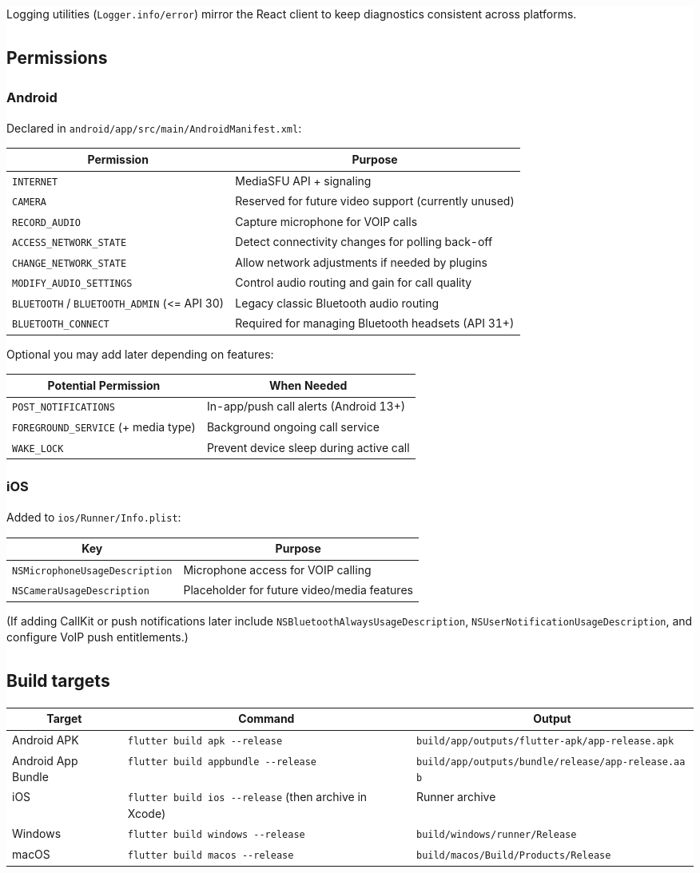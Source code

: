 Logging utilities (`Logger.info/error`) mirror the React client to keep diagnostics consistent across platforms.

## Permissions

### Android

Declared in `android/app/src/main/AndroidManifest.xml`:

| Permission | Purpose |
|------------|---------|
| `INTERNET` | MediaSFU API + signaling |
| `CAMERA` | Reserved for future video support (currently unused) |
| `RECORD_AUDIO` | Capture microphone for VOIP calls |
| `ACCESS_NETWORK_STATE` | Detect connectivity changes for polling back-off |
| `CHANGE_NETWORK_STATE` | Allow network adjustments if needed by plugins |
| `MODIFY_AUDIO_SETTINGS` | Control audio routing and gain for call quality |
| `BLUETOOTH` / `BLUETOOTH_ADMIN` (<= API 30) | Legacy classic Bluetooth audio routing |
| `BLUETOOTH_CONNECT` | Required for managing Bluetooth headsets (API 31+) |

Optional you may add later depending on features:

| Potential Permission | When Needed |
|----------------------|------------|
| `POST_NOTIFICATIONS` | In-app/push call alerts (Android 13+) |
| `FOREGROUND_SERVICE` (+ media type) | Background ongoing call service |
| `WAKE_LOCK` | Prevent device sleep during active call |

### iOS

Added to `ios/Runner/Info.plist`:

| Key | Purpose |
|-----|---------|
| `NSMicrophoneUsageDescription` | Microphone access for VOIP calling |
| `NSCameraUsageDescription` | Placeholder for future video/media features |

(If adding CallKit or push notifications later include `NSBluetoothAlwaysUsageDescription`, `NSUserNotificationUsageDescription`, and configure VoIP push entitlements.)

## Build targets

| Target | Command | Output |
| --- | --- | --- |
| Android APK | `flutter build apk --release` | `build/app/outputs/flutter-apk/app-release.apk` |
| Android App Bundle | `flutter build appbundle --release` | `build/app/outputs/bundle/release/app-release.aab` |
| iOS | `flutter build ios --release` (then archive in Xcode) | Runner archive |
| Windows | `flutter build windows --release` | `build/windows/runner/Release` |
| macOS | `flutter build macos --release` | `build/macos/Build/Products/Release` |
